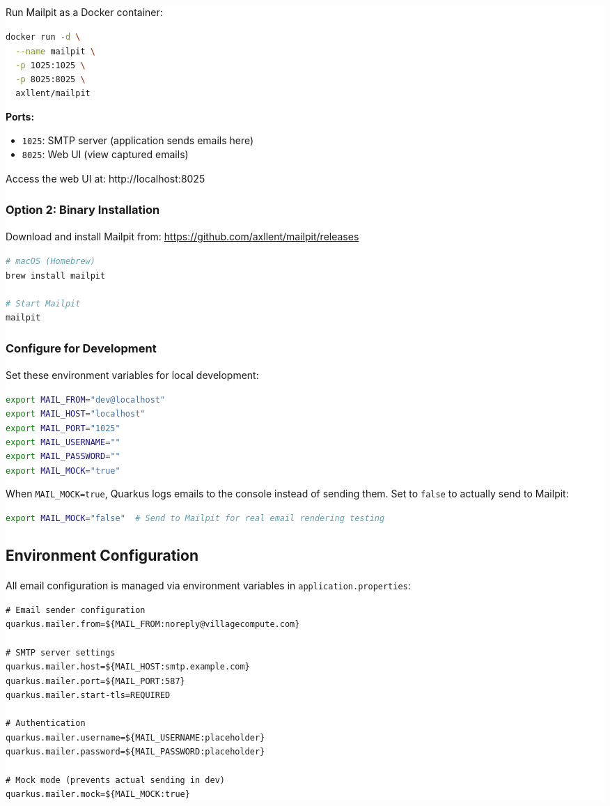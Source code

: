 Run Mailpit as a Docker container:

```bash
docker run -d \
  --name mailpit \
  -p 1025:1025 \
  -p 8025:8025 \
  axllent/mailpit
```

**Ports:**
- `1025`: SMTP server (application sends emails here)
- `8025`: Web UI (view captured emails)

Access the web UI at: http://localhost:8025

### Option 2: Binary Installation

Download and install Mailpit from: https://github.com/axllent/mailpit/releases

```bash
# macOS (Homebrew)
brew install mailpit

# Start Mailpit
mailpit
```

### Configure for Development

Set these environment variables for local development:

```bash
export MAIL_FROM="dev@localhost"
export MAIL_HOST="localhost"
export MAIL_PORT="1025"
export MAIL_USERNAME=""
export MAIL_PASSWORD=""
export MAIL_MOCK="true"
```

When `MAIL_MOCK=true`, Quarkus logs emails to the console instead of sending them. Set to `false` to actually send to Mailpit:

```bash
export MAIL_MOCK="false"  # Send to Mailpit for real email rendering testing
```

## Environment Configuration

All email configuration is managed via environment variables in `application.properties`:

```properties
# Email sender configuration
quarkus.mailer.from=${MAIL_FROM:noreply@villagecompute.com}

# SMTP server settings
quarkus.mailer.host=${MAIL_HOST:smtp.example.com}
quarkus.mailer.port=${MAIL_PORT:587}
quarkus.mailer.start-tls=REQUIRED

# Authentication
quarkus.mailer.username=${MAIL_USERNAME:placeholder}
quarkus.mailer.password=${MAIL_PASSWORD:placeholder}

# Mock mode (prevents actual sending in dev)
quarkus.mailer.mock=${MAIL_MOCK:true}
```
